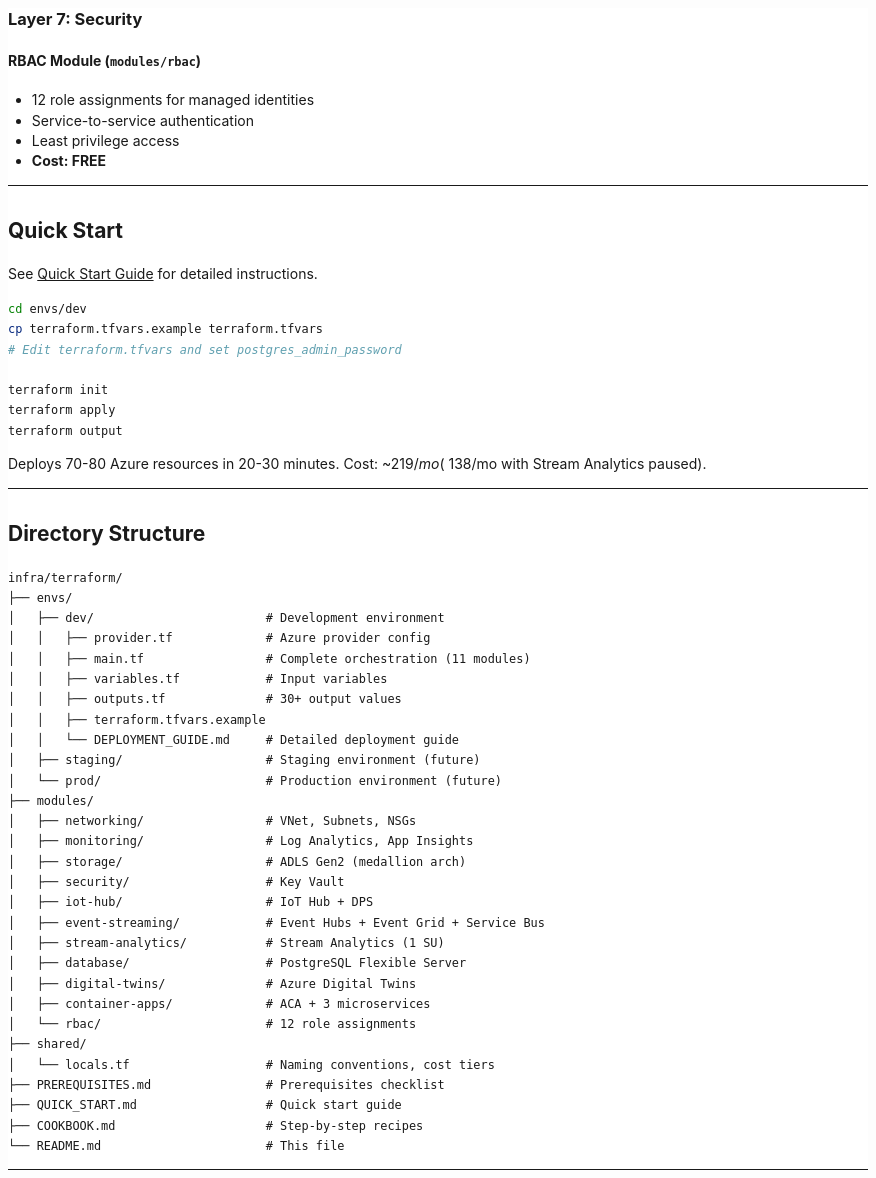 ### Layer 7: Security

#### **RBAC Module** (`modules/rbac`)
- 12 role assignments for managed identities
- Service-to-service authentication
- Least privilege access
- **Cost: FREE**

---

## Quick Start

See [Quick Start Guide](QUICK_START.md) for detailed instructions.

```bash
cd envs/dev
cp terraform.tfvars.example terraform.tfvars
# Edit terraform.tfvars and set postgres_admin_password

terraform init
terraform apply
terraform output
```

Deploys 70-80 Azure resources in 20-30 minutes. Cost: ~$219/mo (~$138/mo with Stream Analytics paused).

---

## Directory Structure

```
infra/terraform/
├── envs/
│   ├── dev/                        # Development environment
│   │   ├── provider.tf             # Azure provider config
│   │   ├── main.tf                 # Complete orchestration (11 modules)
│   │   ├── variables.tf            # Input variables
│   │   ├── outputs.tf              # 30+ output values
│   │   ├── terraform.tfvars.example
│   │   └── DEPLOYMENT_GUIDE.md     # Detailed deployment guide
│   ├── staging/                    # Staging environment (future)
│   └── prod/                       # Production environment (future)
├── modules/
│   ├── networking/                 # VNet, Subnets, NSGs
│   ├── monitoring/                 # Log Analytics, App Insights
│   ├── storage/                    # ADLS Gen2 (medallion arch)
│   ├── security/                   # Key Vault
│   ├── iot-hub/                    # IoT Hub + DPS
│   ├── event-streaming/            # Event Hubs + Event Grid + Service Bus
│   ├── stream-analytics/           # Stream Analytics (1 SU)
│   ├── database/                   # PostgreSQL Flexible Server
│   ├── digital-twins/              # Azure Digital Twins
│   ├── container-apps/             # ACA + 3 microservices
│   └── rbac/                       # 12 role assignments
├── shared/
│   └── locals.tf                   # Naming conventions, cost tiers
├── PREREQUISITES.md                # Prerequisites checklist
├── QUICK_START.md                  # Quick start guide
├── COOKBOOK.md                     # Step-by-step recipes
└── README.md                       # This file
```

---